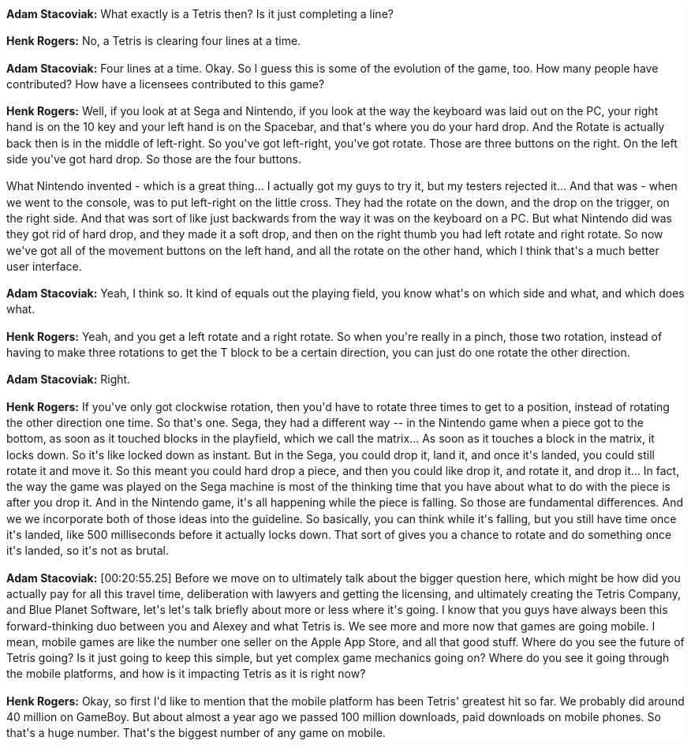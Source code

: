 **Adam Stacoviak:** What exactly is a Tetris then? Is it just completing a line?

**Henk Rogers:** No, a Tetris is clearing four lines at a time.

**Adam Stacoviak:** Four lines at a time. Okay. So I guess this is some of the evolution of the game, too. How many people have contributed? How have a licensees contributed to this game?

**Henk Rogers:** Well, if you look at at Sega and Nintendo, if you look at the way the keyboard was laid out on the PC, your right hand is on the 10 key and your left hand is on the Spacebar, and that's where you do your hard drop. And the Rotate is actually back then is in the middle of left-right. So you've got left-right, you've got rotate. Those are three buttons on the right. On the left side you've got hard drop. So those are the four buttons.

What Nintendo invented - which is a great thing... I actually got my guys to try it, but my testers rejected it... And that was - when we went to the console, was to put left-right on the little cross. They had the rotate on the down, and the drop on the trigger, on the right side. And that was sort of like just backwards from the way it was on the keyboard on a PC. But what Nintendo did was they got rid of hard drop, and they made it a soft drop, and then on the right thumb you had left rotate and right rotate. So now we've got all of the movement buttons on the left hand, and all the rotate on the other hand, which I think that's a much better user interface.

**Adam Stacoviak:** Yeah, I think so. It kind of equals out the playing field, you know what's on which side and what, and which does what.

**Henk Rogers:** Yeah, and you get a left rotate and a right rotate. So when you're really in a pinch, those two rotation, instead of having to make three rotations to get the T block to be a certain direction, you can just do one rotate the other direction.

**Adam Stacoviak:** Right.

**Henk Rogers:** If you've only got clockwise rotation, then you'd have to rotate three times to get to a position, instead of rotating the other direction one time. So that's one. Sega, they had a different way -- in the Nintendo game when a piece got to the bottom, as soon as it touched blocks in the playfield, which we call the matrix... As soon as it touches a block in the matrix, it locks down. So it's like locked down as instant. But in the Sega, you could drop it, land it, and once it's landed, you could still rotate it and move it. So this meant you could hard drop a piece, and then you could like drop it, and rotate it, and drop it... In fact, the way the game was played on the Sega machine is most of the thinking time that you have about what to do with the piece is after you drop it. And in the Nintendo game, it's all happening while the piece is falling. So those are fundamental differences. And we we incorporate both of those ideas into the guideline. So basically, you can think while it's falling, but you still have time once it's landed, like 500 milliseconds before it actually locks down. That sort of gives you a chance to rotate and do something once it's landed, so it's not as brutal.

**Adam Stacoviak:** \[00:20:55.25\] Before we move on to ultimately talk about the bigger question here, which might be how did you actually pay for all this travel time, deliberation with lawyers and getting the licensing, and ultimately creating the Tetris Company, and Blue Planet Software, let's let's talk briefly about more or less where it's going. I know that you guys have always been this forward-thinking duo between you and Alexey and what Tetris is. We see more and more now that games are going mobile. I mean, mobile games are like the number one seller on the Apple App Store, and all that good stuff. Where do you see the future of Tetris going? Is it just going to keep this simple, but yet complex game mechanics going on? Where do you see it going through the mobile platforms, and how is it impacting Tetris as it is right now?

**Henk Rogers:** Okay, so first I'd like to mention that the mobile platform has been Tetris' greatest hit so far. We probably did around 40 million on GameBoy. But about almost a year ago we passed 100 million downloads, paid downloads on mobile phones. So that's a huge number. That's the biggest number of any game on mobile.
